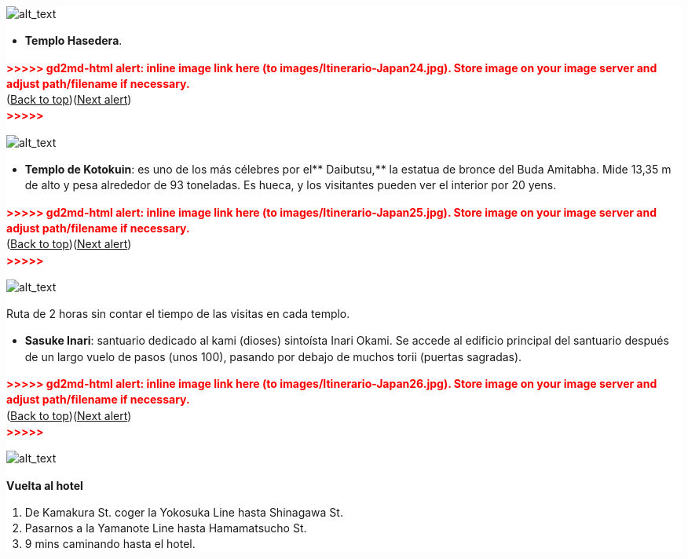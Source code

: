 
![alt_text](images/Itinerario-Japan23.jpg "image_tooltip")




*   **Templo Hasedera**.



<p id="gdcalert30" ><span style="color: red; font-weight: bold">>>>>>  gd2md-html alert: inline image link here (to images/Itinerario-Japan24.jpg). Store image on your image server and adjust path/filename if necessary. </span><br>(<a href="#">Back to top</a>)(<a href="#gdcalert31">Next alert</a>)<br><span style="color: red; font-weight: bold">>>>>> </span></p>


![alt_text](images/Itinerario-Japan24.jpg "image_tooltip")




*   **Templo de Kotokuin**: es uno de los más célebres por el** Daibutsu,** la estatua de bronce del Buda Amitabha. Mide 13,35 m de alto y pesa alrededor de 93 toneladas. Es hueca, y los visitantes pueden ver el interior por 20 yens.



<p id="gdcalert31" ><span style="color: red; font-weight: bold">>>>>>  gd2md-html alert: inline image link here (to images/Itinerario-Japan25.jpg). Store image on your image server and adjust path/filename if necessary. </span><br>(<a href="#">Back to top</a>)(<a href="#gdcalert32">Next alert</a>)<br><span style="color: red; font-weight: bold">>>>>> </span></p>


![alt_text](images/Itinerario-Japan25.jpg "image_tooltip")


Ruta de 2 horas sin contar el tiempo de las visitas en cada templo.



*   **Sasuke Inari**: santuario dedicado al kami (dioses) sintoísta Inari Okami. Se accede al edificio principal  del santuario después de un largo vuelo de pasos (unos 100), pasando por debajo de muchos torii (puertas sagradas).



<p id="gdcalert32" ><span style="color: red; font-weight: bold">>>>>>  gd2md-html alert: inline image link here (to images/Itinerario-Japan26.jpg). Store image on your image server and adjust path/filename if necessary. </span><br>(<a href="#">Back to top</a>)(<a href="#gdcalert33">Next alert</a>)<br><span style="color: red; font-weight: bold">>>>>> </span></p>


![alt_text](images/Itinerario-Japan26.jpg "image_tooltip")


**Vuelta al hotel**



1. De Kamakura St. coger la Yokosuka Line hasta Shinagawa St. 
2.  Pasarnos a la Yamanote Line hasta Hamamatsucho St. 
3. 9 mins caminando hasta el hotel.


